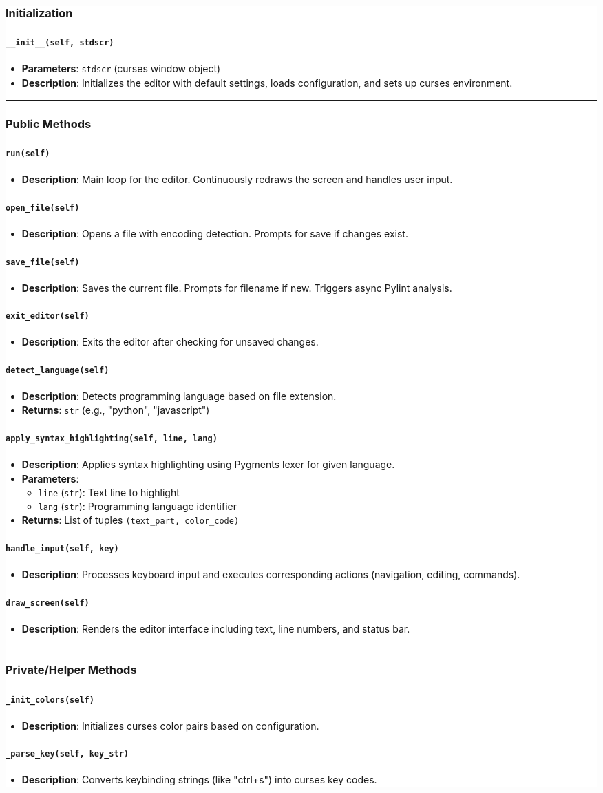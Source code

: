 ### Initialization
#### `__init__(self, stdscr)`
- **Parameters**: `stdscr` (curses window object)
- **Description**: Initializes the editor with default settings, loads configuration, and sets up curses environment.

---

### Public Methods

#### `run(self)`
- **Description**: Main loop for the editor. Continuously redraws the screen and handles user input.

#### `open_file(self)`
- **Description**: Opens a file with encoding detection. Prompts for save if changes exist.

#### `save_file(self)`
- **Description**: Saves the current file. Prompts for filename if new. Triggers async Pylint analysis.

#### `exit_editor(self)`
- **Description**: Exits the editor after checking for unsaved changes.

#### `detect_language(self)`
- **Description**: Detects programming language based on file extension.
- **Returns**: `str` (e.g., "python", "javascript")

#### `apply_syntax_highlighting(self, line, lang)`
- **Description**: Applies syntax highlighting using Pygments lexer for given language.
- **Parameters**:
  - `line` (`str`): Text line to highlight
  - `lang` (`str`): Programming language identifier
- **Returns**: List of tuples `(text_part, color_code)`

#### `handle_input(self, key)`
- **Description**: Processes keyboard input and executes corresponding actions (navigation, editing, commands).

#### `draw_screen(self)`
- **Description**: Renders the editor interface including text, line numbers, and status bar.

---

### Private/Helper Methods

#### `_init_colors(self)`
- **Description**: Initializes curses color pairs based on configuration.

#### `_parse_key(self, key_str)`
- **Description**: Converts keybinding strings (like "ctrl+s") into curses key codes.
